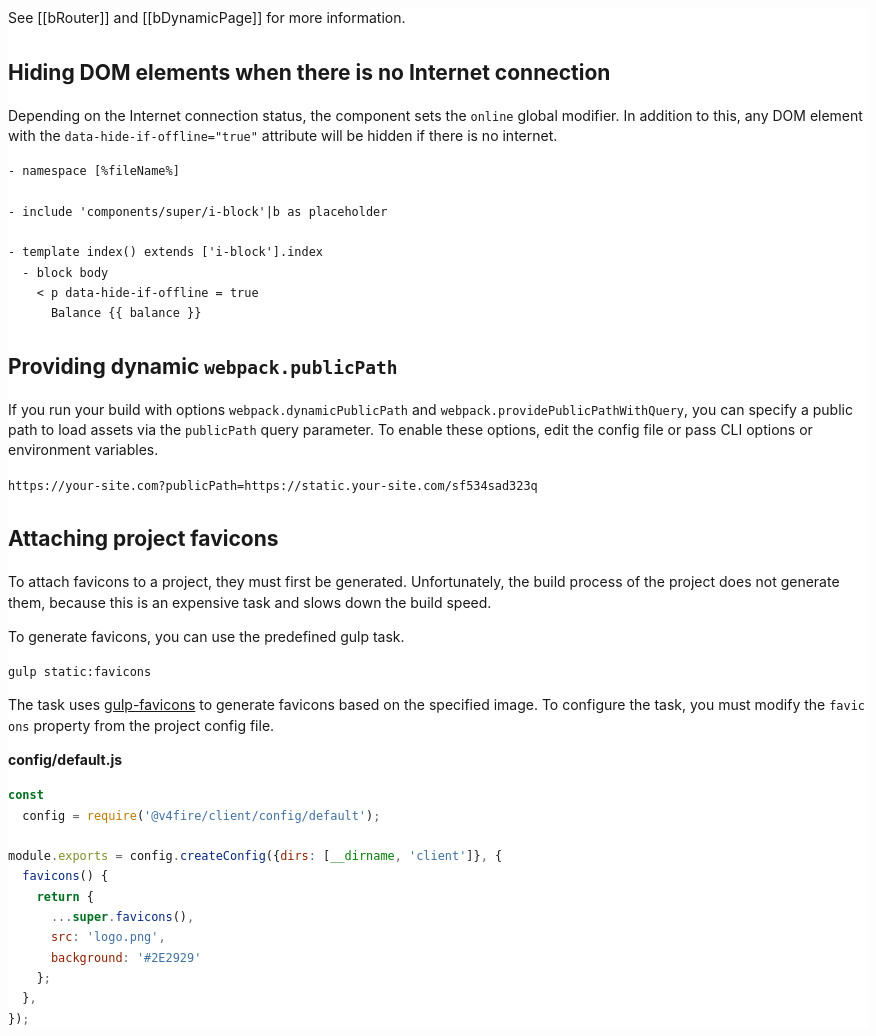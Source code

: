 See [[bRouter]] and [[bDynamicPage]] for more information.

## Hiding DOM elements when there is no Internet connection

Depending on the Internet connection status, the component sets the `online` global modifier.
In addition to this, any DOM element with the `data-hide-if-offline="true"` attribute will be hidden if there is no internet.

```
- namespace [%fileName%]

- include 'components/super/i-block'|b as placeholder

- template index() extends ['i-block'].index
  - block body
    < p data-hide-if-offline = true
      Balance {{ balance }}
```

## Providing dynamic `webpack.publicPath`

If you run your build with options `webpack.dynamicPublicPath` and `webpack.providePublicPathWithQuery`,
you can specify a public path to load assets via the `publicPath` query parameter. To enable these options,
edit the config file or pass CLI options or environment variables.

```
https://your-site.com?publicPath=https://static.your-site.com/sf534sad323q
```

## Attaching project favicons

To attach favicons to a project, they must first be generated.
Unfortunately, the build process of the project does not generate them, because this is an expensive task and slows down the build speed.

To generate favicons, you can use the predefined gulp task.

```bash
gulp static:favicons
```

The task uses [gulp-favicons](https://www.npmjs.com/package/gulp-favicons) to generate favicons based on the specified image.
To configure the task, you must modify the `favicons` property from the project config file.

__config/default.js__

```js
const
  config = require('@v4fire/client/config/default');

module.exports = config.createConfig({dirs: [__dirname, 'client']}, {
  favicons() {
    return {
      ...super.favicons(),
      src: 'logo.png',
      background: '#2E2929'
    };
  },
});
```

